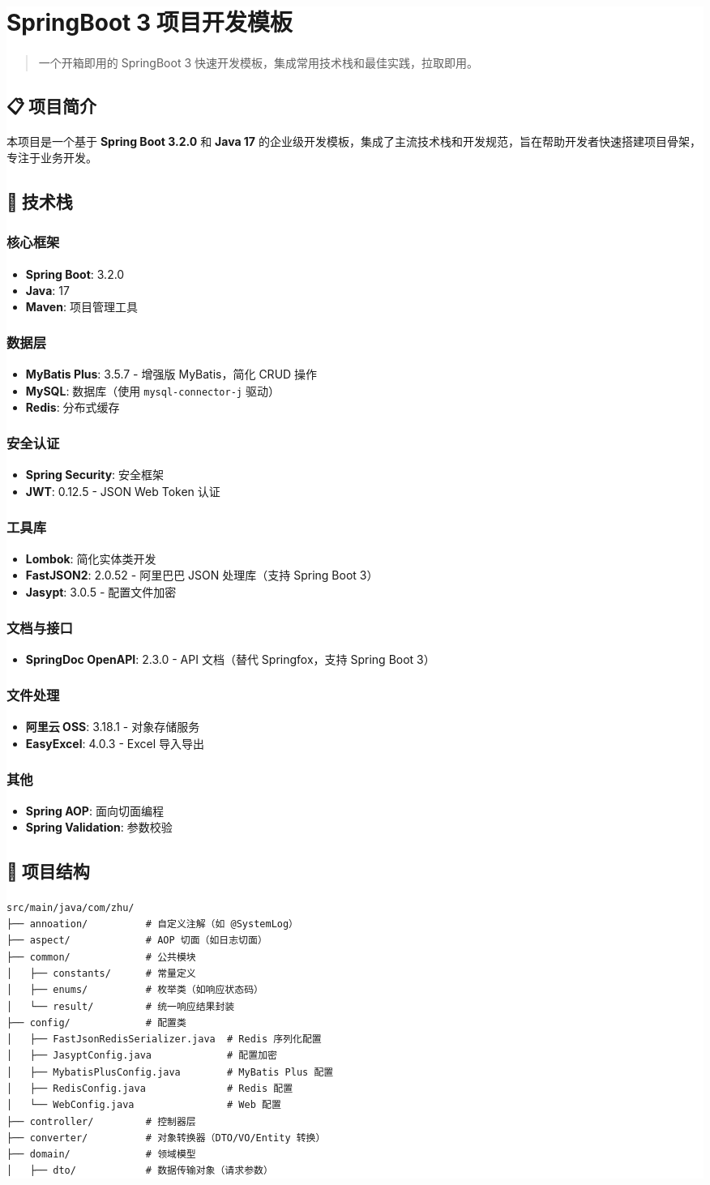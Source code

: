 # SpringBoot 3 项目开发模板

> 一个开箱即用的 SpringBoot 3 快速开发模板，集成常用技术栈和最佳实践，拉取即用。

## 📋 项目简介

本项目是一个基于 **Spring Boot 3.2.0** 和 **Java 17** 的企业级开发模板，集成了主流技术栈和开发规范，旨在帮助开发者快速搭建项目骨架，专注于业务开发。

## 🚀 技术栈

### 核心框架
- **Spring Boot**: 3.2.0
- **Java**: 17
- **Maven**: 项目管理工具

### 数据层
- **MyBatis Plus**: 3.5.7 - 增强版 MyBatis，简化 CRUD 操作
- **MySQL**: 数据库（使用 `mysql-connector-j` 驱动）
- **Redis**: 分布式缓存

### 安全认证
- **Spring Security**: 安全框架
- **JWT**: 0.12.5 - JSON Web Token 认证

### 工具库
- **Lombok**: 简化实体类开发
- **FastJSON2**: 2.0.52 - 阿里巴巴 JSON 处理库（支持 Spring Boot 3）
- **Jasypt**: 3.0.5 - 配置文件加密

### 文档与接口
- **SpringDoc OpenAPI**: 2.3.0 - API 文档（替代 Springfox，支持 Spring Boot 3）

### 文件处理
- **阿里云 OSS**: 3.18.1 - 对象存储服务
- **EasyExcel**: 4.0.3 - Excel 导入导出

### 其他
- **Spring AOP**: 面向切面编程
- **Spring Validation**: 参数校验

## 📁 项目结构

```
src/main/java/com/zhu/
├── annoation/          # 自定义注解（如 @SystemLog）
├── aspect/             # AOP 切面（如日志切面）
├── common/             # 公共模块
│   ├── constants/      # 常量定义
│   ├── enums/          # 枚举类（如响应状态码）
│   └── result/         # 统一响应结果封装
├── config/             # 配置类
│   ├── FastJsonRedisSerializer.java  # Redis 序列化配置
│   ├── JasyptConfig.java             # 配置加密
│   ├── MybatisPlusConfig.java        # MyBatis Plus 配置
│   ├── RedisConfig.java              # Redis 配置
│   └── WebConfig.java                # Web 配置
├── controller/         # 控制器层
├── converter/          # 对象转换器（DTO/VO/Entity 转换）
├── domain/             # 领域模型
│   ├── dto/            # 数据传输对象（请求参数）
```